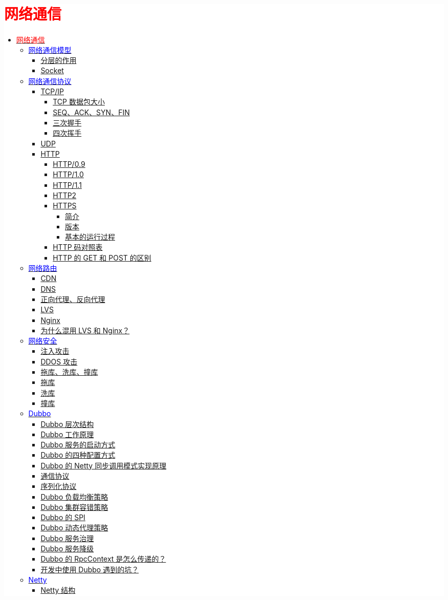 # <font color=red>网络通信</font>


- [<font color=red>网络通信</font>](#font-colorred%E7%BD%91%E7%BB%9C%E9%80%9A%E4%BF%A1font)
    - [<font color=blue>网络通信模型</font>](#font-colorblue%E7%BD%91%E7%BB%9C%E9%80%9A%E4%BF%A1%E6%A8%A1%E5%9E%8Bfont)
        - [分层的作用](#%E5%88%86%E5%B1%82%E7%9A%84%E4%BD%9C%E7%94%A8)
        - [Socket](#socket)
    - [<font color=blue>网络通信协议</font>](#font-colorblue%E7%BD%91%E7%BB%9C%E9%80%9A%E4%BF%A1%E5%8D%8F%E8%AE%AEfont)
        - [TCP/IP](#tcpip)
            - [TCP 数据包大小](#tcp-%E6%95%B0%E6%8D%AE%E5%8C%85%E5%A4%A7%E5%B0%8F)
            - [SEQ、ACK、SYN、FIN](#seqacksynfin)
            - [三次握手](#%E4%B8%89%E6%AC%A1%E6%8F%A1%E6%89%8B)
            - [四次挥手](#%E5%9B%9B%E6%AC%A1%E6%8C%A5%E6%89%8B)
        - [UDP](#udp)
        - [HTTP](#http)
            - [HTTP/0.9](#http09)
            - [HTTP/1.0](#http10)
            - [HTTP/1.1](#http11)
            - [HTTP2](#http2)
            - [HTTPS](#https)
                - [简介](#%E7%AE%80%E4%BB%8B)
                - [版本](#%E7%89%88%E6%9C%AC)
                - [基本的运行过程](#%E5%9F%BA%E6%9C%AC%E7%9A%84%E8%BF%90%E8%A1%8C%E8%BF%87%E7%A8%8B)
            - [HTTP 码对照表](#http-%E7%A0%81%E5%AF%B9%E7%85%A7%E8%A1%A8)
            - [HTTP 的 GET 和 POST 的区别](#http-%E7%9A%84-get-%E5%92%8C-post-%E7%9A%84%E5%8C%BA%E5%88%AB)
    - [<font color=blue>网络路由</font>](#font-colorblue%E7%BD%91%E7%BB%9C%E8%B7%AF%E7%94%B1font)
        - [CDN](#cdn)
        - [DNS](#dns)
        - [正向代理、反向代理](#%E6%AD%A3%E5%90%91%E4%BB%A3%E7%90%86%E5%8F%8D%E5%90%91%E4%BB%A3%E7%90%86)
        - [LVS](#lvs)
        - [Nginx](#nginx)
        - [为什么混用 LVS 和 Nginx？](#%E4%B8%BA%E4%BB%80%E4%B9%88%E6%B7%B7%E7%94%A8-lvs-%E5%92%8C-nginx)
    - [<font color=blue>网络安全</font>](#font-colorblue%E7%BD%91%E7%BB%9C%E5%AE%89%E5%85%A8font)
        - [注入攻击](#%E6%B3%A8%E5%85%A5%E6%94%BB%E5%87%BB)
        - [DDOS 攻击](#ddos-%E6%94%BB%E5%87%BB)
        - [拖库、洗库、撞库](#%E6%8B%96%E5%BA%93%E6%B4%97%E5%BA%93%E6%92%9E%E5%BA%93)
        - [拖库](#%E6%8B%96%E5%BA%93)
        - [洗库](#%E6%B4%97%E5%BA%93)
        - [撞库](#%E6%92%9E%E5%BA%93)
    - [<font color=blue>Dubbo</font>](#font-colorbluedubbofont)
        - [Dubbo 层次结构](#dubbo-%E5%B1%82%E6%AC%A1%E7%BB%93%E6%9E%84)
        - [Dubbo 工作原理](#dubbo-%E5%B7%A5%E4%BD%9C%E5%8E%9F%E7%90%86)
        - [Dubbo 服务的启动方式](#dubbo-%E6%9C%8D%E5%8A%A1%E7%9A%84%E5%90%AF%E5%8A%A8%E6%96%B9%E5%BC%8F)
        - [Dubbo 的四种配置方式](#dubbo-%E7%9A%84%E5%9B%9B%E7%A7%8D%E9%85%8D%E7%BD%AE%E6%96%B9%E5%BC%8F)
        - [Dubbo 的 Netty 同步调用模式实现原理](#dubbo-%E7%9A%84-netty-%E5%90%8C%E6%AD%A5%E8%B0%83%E7%94%A8%E6%A8%A1%E5%BC%8F%E5%AE%9E%E7%8E%B0%E5%8E%9F%E7%90%86)
        - [通信协议](#%E9%80%9A%E4%BF%A1%E5%8D%8F%E8%AE%AE)
        - [序列化协议](#%E5%BA%8F%E5%88%97%E5%8C%96%E5%8D%8F%E8%AE%AE)
        - [Dubbo 负载均衡策略](#dubbo-%E8%B4%9F%E8%BD%BD%E5%9D%87%E8%A1%A1%E7%AD%96%E7%95%A5)
        - [Dubbo 集群容错策略](#dubbo-%E9%9B%86%E7%BE%A4%E5%AE%B9%E9%94%99%E7%AD%96%E7%95%A5)
        - [Dubbo 的 SPI](#dubbo-%E7%9A%84-spi)
        - [Dubbo 动态代理策略](#dubbo-%E5%8A%A8%E6%80%81%E4%BB%A3%E7%90%86%E7%AD%96%E7%95%A5)
        - [Dubbo 服务治理](#dubbo-%E6%9C%8D%E5%8A%A1%E6%B2%BB%E7%90%86)
        - [Dubbo 服务降级](#dubbo-%E6%9C%8D%E5%8A%A1%E9%99%8D%E7%BA%A7)
        - [Dubbo 的 RpcContext 是怎么传递的？](#dubbo-%E7%9A%84-rpccontext-%E6%98%AF%E6%80%8E%E4%B9%88%E4%BC%A0%E9%80%92%E7%9A%84)
        - [开发中使用 Dubbo 遇到的坑？](#%E5%BC%80%E5%8F%91%E4%B8%AD%E4%BD%BF%E7%94%A8-dubbo-%E9%81%87%E5%88%B0%E7%9A%84%E5%9D%91)
    - [<font color=blue>Netty</font>](#font-colorbluenettyfont)
        - [Netty 结构](#netty-%E7%BB%93%E6%9E%84)